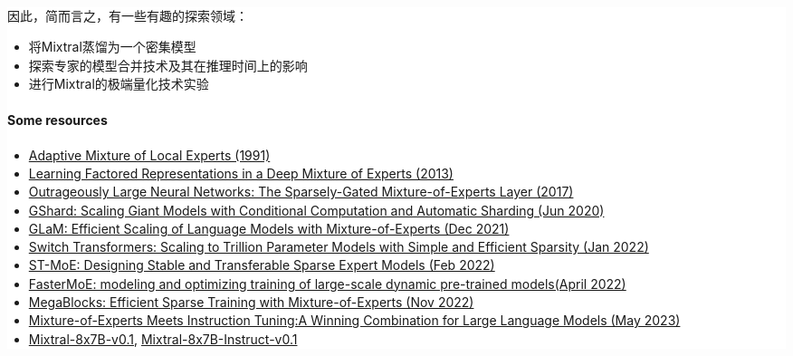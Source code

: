 因此，简而言之，有一些有趣的探索领域：

- 将Mixtral蒸馏为一个密集模型
- 探索专家的模型合并技术及其在推理时间上的影响
- 进行Mixtral的极端量化技术实验


#### Some resources   
      
- [Adaptive Mixture of Local Experts (1991)](https://www.cs.toronto.edu/~hinton/absps/jjnh91.pdf)
- [Learning Factored Representations in a Deep Mixture of Experts (2013)](https://arxiv.org/abs/1312.4314)
- [Outrageously Large Neural Networks: The Sparsely-Gated Mixture-of-Experts Layer (2017)](https://arxiv.org/abs/1701.06538)
- [GShard: Scaling Giant Models with Conditional Computation and Automatic Sharding (Jun 2020)](https://arxiv.org/abs/2006.16668)
- [GLaM: Efficient Scaling of Language Models with Mixture-of-Experts (Dec 2021)](https://arxiv.org/abs/2112.06905)
- [Switch Transformers: Scaling to Trillion Parameter Models with Simple and Efficient Sparsity (Jan 2022)](https://arxiv.org/abs/2101.03961)
- [ST-MoE: Designing Stable and Transferable Sparse Expert Models (Feb 2022)](https://arxiv.org/abs/2202.08906)
- [FasterMoE: modeling and optimizing training of large-scale dynamic pre-trained models(April 2022)](https://dl.acm.org/doi/10.1145/3503221.3508418)
- [MegaBlocks: Efficient Sparse Training with Mixture-of-Experts (Nov 2022)](https://arxiv.org/abs/2211.15841)
- [Mixture-of-Experts Meets Instruction Tuning:A Winning Combination for Large Language Models (May 2023)](https://arxiv.org/abs/2305.14705)
- [Mixtral-8x7B-v0.1](https://huggingface.co/mistralai/Mixtral-8x7B-v0.1), [Mixtral-8x7B-Instruct-v0.1](https://huggingface.co/mistralai/Mixtral-8x7B-Instruct-v0.1)



